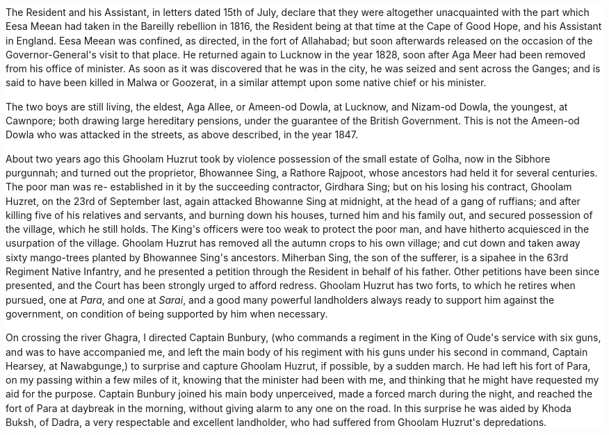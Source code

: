 The Resident and his Assistant, in letters dated 15th of July,
declare that they were altogether unacquainted with the part which
Eesa Meean had taken in the Bareilly rebellion in 1816, the Resident
being at that time at the Cape of Good Hope, and his Assistant in
England. Eesa Meean was confined, as directed, in the fort of
Allahabad; but soon afterwards released on the occasion of the
Governor-General's visit to that place. He returned again to Lucknow
in the year 1828, soon after Aga Meer had been removed from his
office of minister. As soon as it was discovered that he was in the
city, he was seized and sent across the Ganges; and is said to have
been killed in Malwa or Goozerat, in a similar attempt upon some
native chief or his minister.

The two boys are still living, the eldest, Aga Allee, or Ameen-od
Dowla, at Lucknow, and Nizam-od Dowla, the youngest, at Cawnpore;
both drawing large hereditary pensions, under the guarantee of the
British Government. This is not the Ameen-od Dowla who was attacked
in the streets, as above described, in the year 1847.

About two years ago this Ghoolam Huzrut took by violence possession
of the small estate of Golha, now in the Sibhore purgunnah; and
turned out the proprietor, Bhowannee Sing, a Rathore Rajpoot, whose
ancestors had held it for several centuries. The poor man was re-
established in it by the succeeding contractor, Girdhara Sing; but on
his losing his contract, Ghoolam Huzret, on the 23rd of September
last, again attacked Bhowanne Sing at midnight, at the head of a gang
of ruffians; and after killing five of his relatives and servants,
and burning down his houses, turned him and his family out, and
secured possession of the village, which he still holds. The King's
officers were too weak to protect the poor man, and have hitherto
acquiesced in the usurpation of the village. Ghoolam Huzrut has
removed all the autumn crops to his own village; and cut down and
taken away sixty mango-trees planted by Bhowannee Sing's ancestors.
Miherban Sing, the son of the sufferer, is a sipahee in the 63rd
Regiment Native Infantry, and he presented a petition through the
Resident in behalf of his father. Other petitions have been since
presented, and the Court has been strongly urged to afford redress.
Ghoolam Huzrut has two forts, to which he retires when pursued, one
at _Para_, and one at _Sarai_, and a good many powerful landholders
always ready to support him against the government, on condition of
being supported by him when necessary.

On crossing the river Ghagra, I directed Captain Bunbury, (who
commands a regiment in the King of Oude's service with six guns, and
was to have accompanied me, and left the main body of his regiment
with his guns under his second in command, Captain Hearsey, at
Nawabgunge,) to surprise and capture Ghoolam Huzrut, if possible, by
a sudden march. He had left his fort of Para, on my passing within a
few miles of it, knowing that the minister had been with me, and
thinking that he might have requested my aid for the purpose. Captain
Bunbury joined his main body unperceived, made a forced march during
the night, and reached the fort of Para at daybreak in the morning,
without giving alarm to any one on the road. In this surprise he was
aided by Khoda Buksh, of Dadra, a very respectable and excellent
landholder, who had suffered from Ghoolam Huzrut's depredations.
